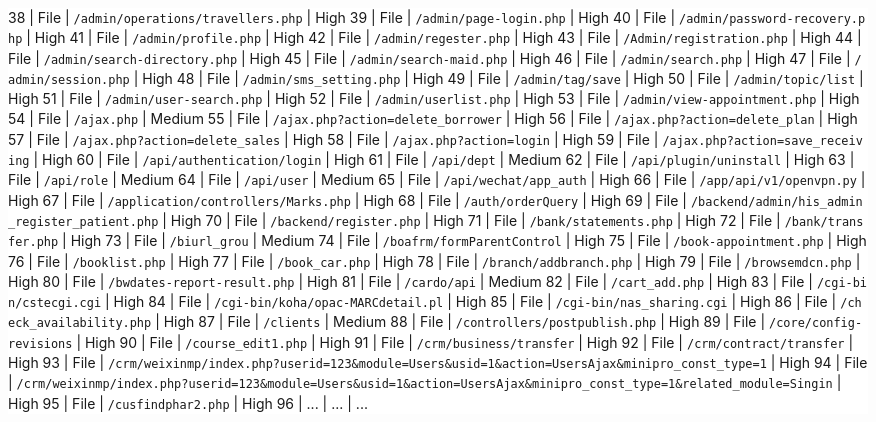 38 | File | `/admin/operations/travellers.php` | High
39 | File | `/admin/page-login.php` | High
40 | File | `/admin/password-recovery.php` | High
41 | File | `/admin/profile.php` | High
42 | File | `/admin/regester.php` | High
43 | File | `/Admin/registration.php` | High
44 | File | `/admin/search-directory.php` | High
45 | File | `/admin/search-maid.php` | High
46 | File | `/admin/search.php` | High
47 | File | `/admin/session.php` | High
48 | File | `/admin/sms_setting.php` | High
49 | File | `/admin/tag/save` | High
50 | File | `/admin/topic/list` | High
51 | File | `/admin/user-search.php` | High
52 | File | `/admin/userlist.php` | High
53 | File | `/admin/view-appointment.php` | High
54 | File | `/ajax.php` | Medium
55 | File | `/ajax.php?action=delete_borrower` | High
56 | File | `/ajax.php?action=delete_plan` | High
57 | File | `/ajax.php?action=delete_sales` | High
58 | File | `/ajax.php?action=login` | High
59 | File | `/ajax.php?action=save_receiving` | High
60 | File | `/api/authentication/login` | High
61 | File | `/api/dept` | Medium
62 | File | `/api/plugin/uninstall` | High
63 | File | `/api/role` | Medium
64 | File | `/api/user` | Medium
65 | File | `/api/wechat/app_auth` | High
66 | File | `/app/api/v1/openvpn.py` | High
67 | File | `/application/controllers/Marks.php` | High
68 | File | `/auth/orderQuery` | High
69 | File | `/backend/admin/his_admin_register_patient.php` | High
70 | File | `/backend/register.php` | High
71 | File | `/bank/statements.php` | High
72 | File | `/bank/transfer.php` | High
73 | File | `/biurl_grou` | Medium
74 | File | `/boafrm/formParentControl` | High
75 | File | `/book-appointment.php` | High
76 | File | `/booklist.php` | High
77 | File | `/book_car.php` | High
78 | File | `/branch/addbranch.php` | High
79 | File | `/browsemdcn.php` | High
80 | File | `/bwdates-report-result.php` | High
81 | File | `/cardo/api` | Medium
82 | File | `/cart_add.php` | High
83 | File | `/cgi-bin/cstecgi.cgi` | High
84 | File | `/cgi-bin/koha/opac-MARCdetail.pl` | High
85 | File | `/cgi-bin/nas_sharing.cgi` | High
86 | File | `/check_availability.php` | High
87 | File | `/clients` | Medium
88 | File | `/controllers/postpublish.php` | High
89 | File | `/core/config-revisions` | High
90 | File | `/course_edit1.php` | High
91 | File | `/crm/business/transfer` | High
92 | File | `/crm/contract/transfer` | High
93 | File | `/crm/weixinmp/index.php?userid=123&module=Users&usid=1&action=UsersAjax&minipro_const_type=1` | High
94 | File | `/crm/weixinmp/index.php?userid=123&module=Users&usid=1&action=UsersAjax&minipro_const_type=1&related_module=Singin` | High
95 | File | `/cusfindphar2.php` | High
96 | ... | ... | ...

